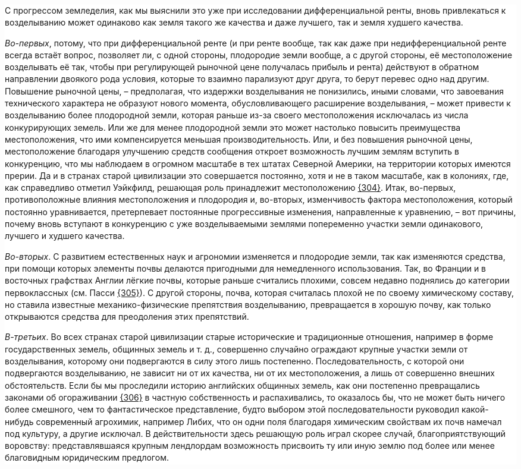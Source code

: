 С прогрессом земледелия, как мы выяснили это уже при исследовании дифференциальной ренты, вновь привлекаться к возделыванию может одинаково как земля такого же качества и даже лучшего, так и земля худшего качества.

_Во-первых_, потому, что при дифференциальной ренте (и при ренте вообще, так как даже при недифференциальной ренте всегда встаёт вопрос, позволяет ли, с одной стороны, плодородие земли вообще, а с другой стороны, её местоположение возделывать её так, чтобы при регулирующей рыночной цене получалась прибыль и рента) действуют в обратном направлении двоякого рода условия, которые то взаимно парализуют друг друга, то берут перевес одно над другим. Повышение рыночной цены, – предполагая, что издержки возделывания не понизились, иными словами, что завоевания технического характера не образуют нового момента, обусловливающего расширение возделывания, – может привести к возделыванию более плодородной земли, которая раньше из-за своего местоположения исключалась из числа конкурирующих земель. Или же для менее плодородной земли это может настолько повысить преимущества местоположения, что ими компенсируется меньшая производительность. Или, и без повышения рыночной цены, местоположение благодаря улучшению средств сообщения откроет возможность лучшим землям вступить в конкуренцию, что мы наблюдаем в огромном масштабе в тех штатах Северной Америки, на территории которых имеются прерии. Да и в странах старой цивилизации это совершается постоянно, хотя и не в таком масштабе, как в колониях, где, как справедливо отметил Уэйкфилд, решающая роль принадлежит местоположению [{304}](app://obsidian.md/contentnotes4.html#c_304). Итак, во-первых, противоположные влияния местоположения и плодородия и, во-вторых, изменчивость фактора местоположения, который постоянно уравнивается, претерпевает постоянные прогрессивные изменения, направленные к уравнению, – вот причины, почему вновь вступают в конкуренцию с уже возделываемыми землями попеременно участки земли одинакового, лучшего и худшего качества.

_Во-вторых_. С развитием естественных наук и агрономии изменяется и плодородие земли, так как изменяются средства, при помощи которых элементы почвы делаются пригодными для немедленного использования. Так, во Франции и в восточных графствах Англии лёгкие почвы, которые раньше считались плохими, совсем недавно поднялись до категории первоклассных (см. Пасси [{305}](app://obsidian.md/contentnotes4.html#c_305)). С другой стороны, почва, которая считалась плохой не по своему химическому составу, но ставила известные механико-физические препятствия возделыванию, превращается в хорошую почву, как только открываются средства для преодоления этих препятствий.

_В-третьих_. Во всех странах старой цивилизации старые исторические и традиционные отношения, например в форме государственных земель, общинных земель и т. д., совершенно случайно ограждают крупные участки земли от возделывания, которому они подвергаются в силу этого лишь постепенно. Последовательность, с которой они подвергаются возделыванию, не зависит ни от их качества, ни от их местоположения, а лишь от совершенно внешних обстоятельств. Если бы мы проследили историю английских общинных земель, как они постепенно превращались законами об огораживании [{306}](app://obsidian.md/contentnotes4.html#c_306) в частную собственность и распахивались, то оказалось бы, что не может быть ничего более смешного, чем то фантастическое представление, будто выбором этой последовательности руководил какой-нибудь современный агрохимик, например Либих, что он одни поля благодаря химическим свойствам их почв намечал под культуру, а другие исключал. В действительности здесь решающую роль играл скорее случай, благоприятствующий воровству: представлявшаяся крупным лендлордам возможность присвоить ту или иную землю под более или менее благовидным юридическим предлогом.
